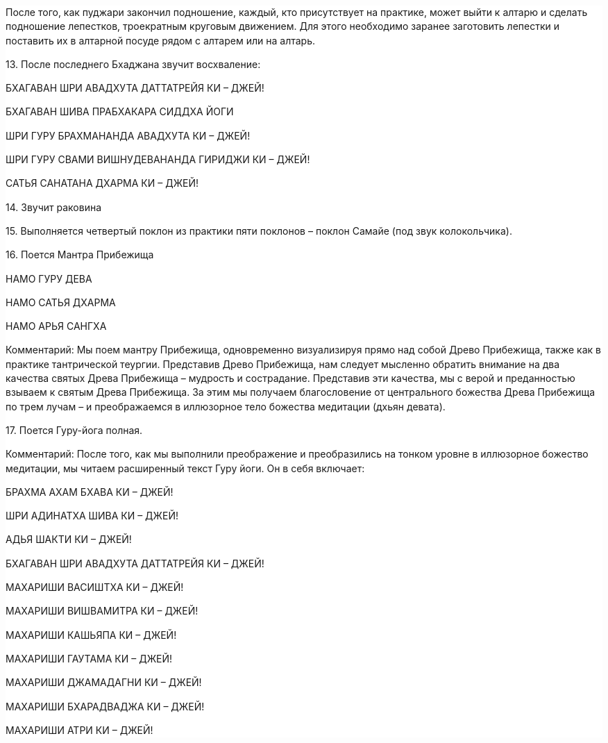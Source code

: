  После того, как пуджари закончил подношение, каждый, кто присутствует на практике, может выйти к алтарю и сделать подношение лепестков, троекратным круговым движением. Для этого необходимо заранее заготовить лепестки и поставить их в алтарной посуде рядом с алтарем или на алтарь. 

 13\. После последнего Бхаджана звучит восхваление:

 БХАГАВАН ШРИ АВАДХУТА ДАТТАТРЕЙЯ КИ – ДЖЕЙ!

 БХАГАВАН ШИВА ПРАБХАКАРА СИДДХА ЙОГИ

 ШРИ ГУРУ БРАХМАНАНДА АВАДХУТА КИ – ДЖЕЙ!

 ШРИ ГУРУ СВАМИ ВИШНУДЕВАНАНДА ГИРИДЖИ КИ – ДЖЕЙ!

 САТЬЯ САНАТАНА ДХАРМА КИ – ДЖЕЙ!

 14\. Звучит раковина

 15\. Выполняется четвертый поклон из практики пяти поклонов – поклон Самайе (под звук колокольчика).

 16\. Поется Мантра Прибежища

 НАМО ГУРУ ДЕВА

 НАМО САТЬЯ ДХАРМА

 НАМО АРЬЯ САНГХА

 Комментарий: Мы поем мантру Прибежища, одновременно визуализируя прямо над собой Древо Прибежища, также как в практике тантрической теургии. Представив Древо Прибежища, нам следует мысленно обратить внимание на два качества святых Древа Прибежища – мудрость и сострадание. Представив эти качества, мы с верой и преданностью взываем к святым Древа Прибежища. За этим мы получаем благословение от центрального божества Древа Прибежища по трем лучам – и преображаемся в иллюзорное тело божества медитации (дхьян девата).

 17\. Поется Гуру-йога полная.

 Комментарий: После того, как мы выполнили преображение и преобразились на тонком уровне в иллюзорное божество медитации, мы читаем расширенный текст Гуру йоги. Он в себя включает: 

 БРАХМА АХАМ БХАВА КИ – ДЖЕЙ!

 ШРИ АДИНАТХА ШИВА КИ – ДЖЕЙ!

 АДЬЯ ШАКТИ КИ – ДЖЕЙ!

 БХАГАВАН ШРИ АВАДХУТА ДАТТАТРЕЙЯ КИ – ДЖЕЙ!

 МАХАРИШИ ВАСИШТХА КИ – ДЖЕЙ!

 МАХАРИШИ ВИШВАМИТРА КИ – ДЖЕЙ!

 МАХАРИШИ КАШЬЯПА КИ – ДЖЕЙ!

 МАХАРИШИ ГАУТАМА КИ – ДЖЕЙ!

 МАХАРИШИ ДЖАМАДАГНИ КИ – ДЖЕЙ!

 МАХАРИШИ БХАРАДВАДЖА КИ – ДЖЕЙ!

 МАХАРИШИ АТРИ КИ – ДЖЕЙ!
